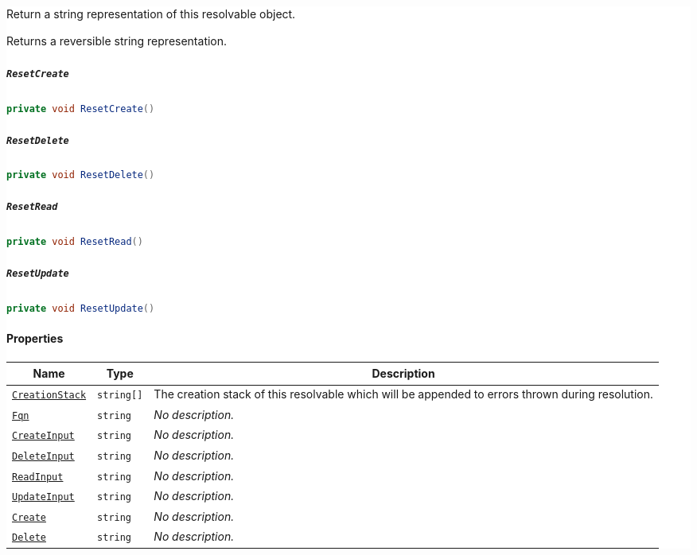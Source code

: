 Return a string representation of this resolvable object.

Returns a reversible string representation.

##### `ResetCreate` <a name="ResetCreate" id="@cdktf/provider-azurerm.dataFactoryCredentialServicePrincipal.DataFactoryCredentialServicePrincipalTimeoutsOutputReference.resetCreate"></a>

```csharp
private void ResetCreate()
```

##### `ResetDelete` <a name="ResetDelete" id="@cdktf/provider-azurerm.dataFactoryCredentialServicePrincipal.DataFactoryCredentialServicePrincipalTimeoutsOutputReference.resetDelete"></a>

```csharp
private void ResetDelete()
```

##### `ResetRead` <a name="ResetRead" id="@cdktf/provider-azurerm.dataFactoryCredentialServicePrincipal.DataFactoryCredentialServicePrincipalTimeoutsOutputReference.resetRead"></a>

```csharp
private void ResetRead()
```

##### `ResetUpdate` <a name="ResetUpdate" id="@cdktf/provider-azurerm.dataFactoryCredentialServicePrincipal.DataFactoryCredentialServicePrincipalTimeoutsOutputReference.resetUpdate"></a>

```csharp
private void ResetUpdate()
```


#### Properties <a name="Properties" id="Properties"></a>

| **Name** | **Type** | **Description** |
| --- | --- | --- |
| <code><a href="#@cdktf/provider-azurerm.dataFactoryCredentialServicePrincipal.DataFactoryCredentialServicePrincipalTimeoutsOutputReference.property.creationStack">CreationStack</a></code> | <code>string[]</code> | The creation stack of this resolvable which will be appended to errors thrown during resolution. |
| <code><a href="#@cdktf/provider-azurerm.dataFactoryCredentialServicePrincipal.DataFactoryCredentialServicePrincipalTimeoutsOutputReference.property.fqn">Fqn</a></code> | <code>string</code> | *No description.* |
| <code><a href="#@cdktf/provider-azurerm.dataFactoryCredentialServicePrincipal.DataFactoryCredentialServicePrincipalTimeoutsOutputReference.property.createInput">CreateInput</a></code> | <code>string</code> | *No description.* |
| <code><a href="#@cdktf/provider-azurerm.dataFactoryCredentialServicePrincipal.DataFactoryCredentialServicePrincipalTimeoutsOutputReference.property.deleteInput">DeleteInput</a></code> | <code>string</code> | *No description.* |
| <code><a href="#@cdktf/provider-azurerm.dataFactoryCredentialServicePrincipal.DataFactoryCredentialServicePrincipalTimeoutsOutputReference.property.readInput">ReadInput</a></code> | <code>string</code> | *No description.* |
| <code><a href="#@cdktf/provider-azurerm.dataFactoryCredentialServicePrincipal.DataFactoryCredentialServicePrincipalTimeoutsOutputReference.property.updateInput">UpdateInput</a></code> | <code>string</code> | *No description.* |
| <code><a href="#@cdktf/provider-azurerm.dataFactoryCredentialServicePrincipal.DataFactoryCredentialServicePrincipalTimeoutsOutputReference.property.create">Create</a></code> | <code>string</code> | *No description.* |
| <code><a href="#@cdktf/provider-azurerm.dataFactoryCredentialServicePrincipal.DataFactoryCredentialServicePrincipalTimeoutsOutputReference.property.delete">Delete</a></code> | <code>string</code> | *No description.* |
